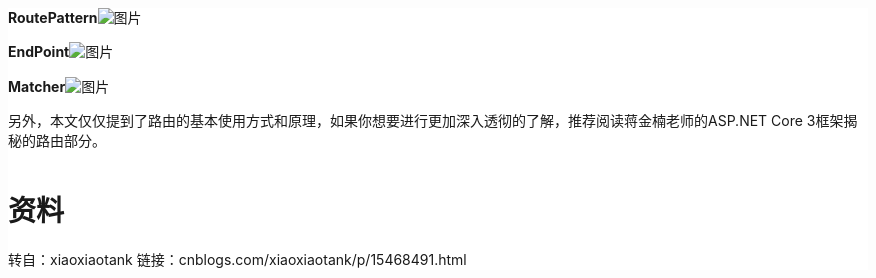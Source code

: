 **RoutePattern**![图片](https://mmbiz.qpic.cn/sz_mmbiz_png/7fxWIIIo4Qs3k4FurMojaRNCW3fBdEmIysibicSpQ5QARefCDzU4Vz9ibWbGKg75SSOIDq4eDmiahWrZklzWYZo30A/640?wx_fmt=png&tp=webp&wxfrom=5&wx_lazy=1&wx_co=1)

**EndPoint**![图片](https://mmbiz.qpic.cn/sz_mmbiz_png/7fxWIIIo4Qs3k4FurMojaRNCW3fBdEmIZMqZhtjt39Rw6bWYw0pfLg1nicyajia4EjO6uM2kjfpunT6hc0QkxICQ/640?wx_fmt=png&tp=webp&wxfrom=5&wx_lazy=1&wx_co=1)

**Matcher**![图片](https://mmbiz.qpic.cn/sz_mmbiz_png/7fxWIIIo4Qs3k4FurMojaRNCW3fBdEmIEcia3E91cxKqP45xJjibqlPJSX8eUQXTm6WmWMvQMz5eiaEcpZb9Qk47Q/640?wx_fmt=png&tp=webp&wxfrom=5&wx_lazy=1&wx_co=1)

另外，本文仅仅提到了路由的基本使用方式和原理，如果你想要进行更加深入透彻的了解，推荐阅读蒋金楠老师的ASP.NET Core 3框架揭秘的路由部分。

# 资料

转自：xiaoxiaotank
链接：cnblogs.com/xiaoxiaotank/p/15468491.html